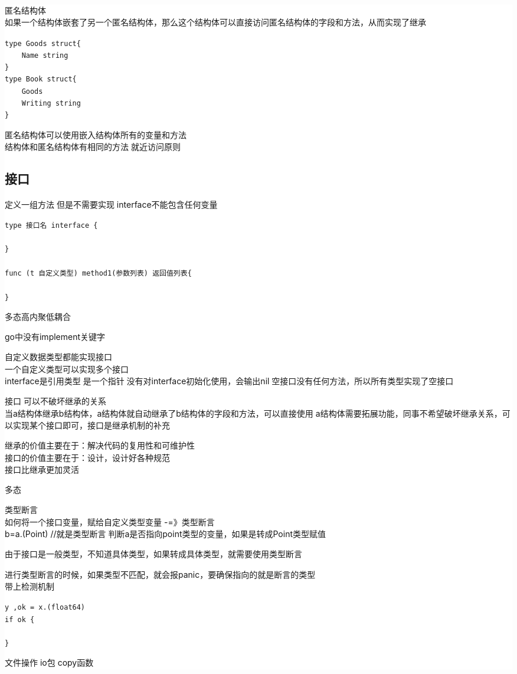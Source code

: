 匿名结构体  
如果一个结构体嵌套了另一个匿名结构体，那么这个结构体可以直接访问匿名结构体的字段和方法，从而实现了继承   
```
type Goods struct{
	Name string
}
type Book struct{
	Goods
	Writing string
}  
```
匿名结构体可以使用嵌入结构体所有的变量和方法  
结构体和匿名结构体有相同的方法  就近访问原则

## 接口  
定义一组方法 但是不需要实现 interface不能包含任何变量  
```
type 接口名 interface {

}

func (t 自定义类型) method1(参数列表) 返回值列表{

}
```
多态高内聚低耦合  

go中没有implement关键字  

自定义数据类型都能实现接口   
一个自定义类型可以实现多个接口  
interface是引用类型 是一个指针 
没有对interface初始化使用，会输出nil
空接口没有任何方法，所以所有类型实现了空接口  

接口 可以不破坏继承的关系  
当a结构体继承b结构体，a结构体就自动继承了b结构体的字段和方法，可以直接使用 
a结构体需要拓展功能，同事不希望破坏继承关系，可以实现某个接口即可，接口是继承机制的补充  

继承的价值主要在于：解决代码的复用性和可维护性  
接口的价值主要在于：设计，设计好各种规范  
接口比继承更加灵活  

多态  

类型断言  
如何将一个接口变量，赋给自定义类型变量 -=》类型断言  
b=a.(Point) //就是类型断言  判断a是否指向point类型的变量，如果是转成Point类型赋值

由于接口是一般类型，不知道具体类型，如果转成具体类型，就需要使用类型断言  

进行类型断言的时候，如果类型不匹配，就会报panic，要确保指向的就是断言的类型  
带上检测机制 
``` 
y ,ok = x.(float64)
if ok {

}
```
文件操作 
io包 copy函数  
